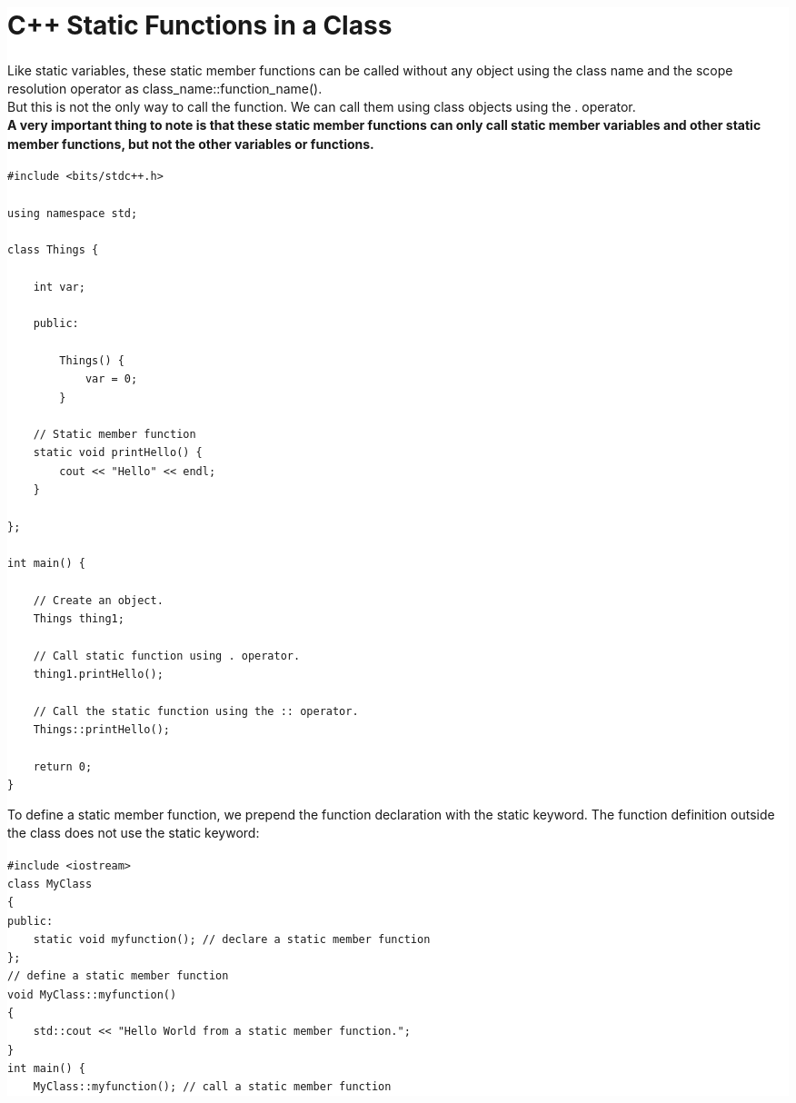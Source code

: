 ```

```

# C++ Static Functions in a Class
Like static variables, these static member functions can be called without any object using the class name and the scope resolution operator as class_name::function_name().<br>
But this is not the only way to call the function. We can call them using class objects using the . operator. <br>
**A very important thing to note is that these static member functions can only call static member variables and other static member functions, but not the other variables or functions.** <br>
```
#include <bits/stdc++.h>

using namespace std;

class Things {

    int var;

    public:

        Things() {
            var = 0;
        }

    // Static member function
    static void printHello() {
        cout << "Hello" << endl;
    }

};

int main() {

    // Create an object.
    Things thing1;

    // Call static function using . operator.
    thing1.printHello();

    // Call the static function using the :: operator.
    Things::printHello();

    return 0;
}
```
To define a static member function, we prepend the function declaration with the static keyword. The function definition outside the class does not use the static keyword:<br>
```
#include <iostream>
class MyClass
{
public:
    static void myfunction(); // declare a static member function
};
// define a static member function
void MyClass::myfunction()
{
    std::cout << "Hello World from a static member function.";
}
int main() {
    MyClass::myfunction(); // call a static member function
```